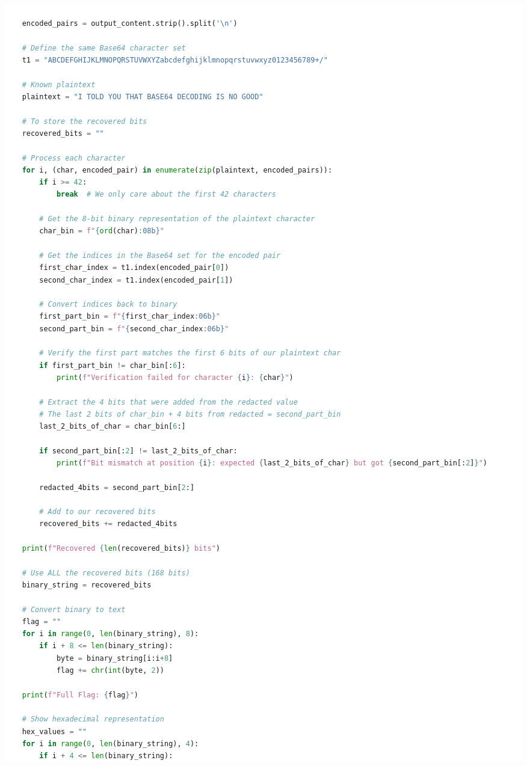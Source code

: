 ```python

    encoded_pairs = output_content.strip().split('\n')

    # Define the same Base64 character set
    t1 = "ABCDEFGHIJKLMNOPQRSTUVWXYZabcdefghijklmnopqrstuvwxyz0123456789+/"

    # Known plaintext
    plaintext = "I TOLD YOU THAT BASE64 DECODING IS NO GOOD"

    # To store the recovered bits
    recovered_bits = ""

    # Process each character
    for i, (char, encoded_pair) in enumerate(zip(plaintext, encoded_pairs)):
        if i >= 42:
            break  # We only care about the first 42 characters
        
        # Get the 8-bit binary representation of the plaintext character
        char_bin = f"{ord(char):08b}"
        
        # Get the indices in the Base64 set for the encoded pair
        first_char_index = t1.index(encoded_pair[0])
        second_char_index = t1.index(encoded_pair[1])
        
        # Convert indices back to binary
        first_part_bin = f"{first_char_index:06b}"
        second_part_bin = f"{second_char_index:06b}"
        
        # Verify the first part matches the first 6 bits of our plaintext char
        if first_part_bin != char_bin[:6]:
            print(f"Verification failed for character {i}: {char}")
        
        # Extract the 4 bits that were added from the redacted value
        # The last 2 bits of char_bin + 4 bits from redacted = second_part_bin
        last_2_bits_of_char = char_bin[6:]
        
        if second_part_bin[:2] != last_2_bits_of_char:
            print(f"Bit mismatch at position {i}: expected {last_2_bits_of_char} but got {second_part_bin[:2]}")
            
        redacted_4bits = second_part_bin[2:]
        
        # Add to our recovered bits
        recovered_bits += redacted_4bits

    print(f"Recovered {len(recovered_bits)} bits")
    
    # Use ALL the recovered bits (168 bits)
    binary_string = recovered_bits
    
    # Convert binary to text
    flag = ""
    for i in range(0, len(binary_string), 8):
        if i + 8 <= len(binary_string):
            byte = binary_string[i:i+8]
            flag += chr(int(byte, 2))
            
    print(f"Full Flag: {flag}")
    
    # Show hexadecimal representation
    hex_values = ""
    for i in range(0, len(binary_string), 4):
        if i + 4 <= len(binary_string):
```